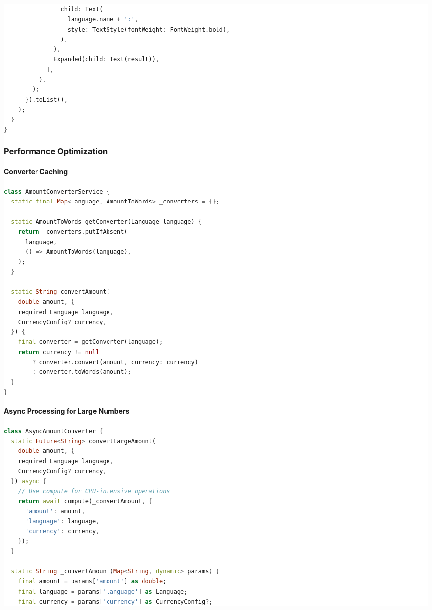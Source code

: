 ```dart
                child: Text(
                  language.name + ':',
                  style: TextStyle(fontWeight: FontWeight.bold),
                ),
              ),
              Expanded(child: Text(result)),
            ],
          ),
        );
      }).toList(),
    );
  }
}
```

### Performance Optimization

#### Converter Caching

```dart
class AmountConverterService {
  static final Map<Language, AmountToWords> _converters = {};
  
  static AmountToWords getConverter(Language language) {
    return _converters.putIfAbsent(
      language,
      () => AmountToWords(language),
    );
  }
  
  static String convertAmount(
    double amount, {
    required Language language,
    CurrencyConfig? currency,
  }) {
    final converter = getConverter(language);
    return currency != null
        ? converter.convert(amount, currency: currency)
        : converter.toWords(amount);
  }
}
```

#### Async Processing for Large Numbers

```dart
class AsyncAmountConverter {
  static Future<String> convertLargeAmount(
    double amount, {
    required Language language,
    CurrencyConfig? currency,
  }) async {
    // Use compute for CPU-intensive operations
    return await compute(_convertAmount, {
      'amount': amount,
      'language': language,
      'currency': currency,
    });
  }
  
  static String _convertAmount(Map<String, dynamic> params) {
    final amount = params['amount'] as double;
    final language = params['language'] as Language;
    final currency = params['currency'] as CurrencyConfig?;
```